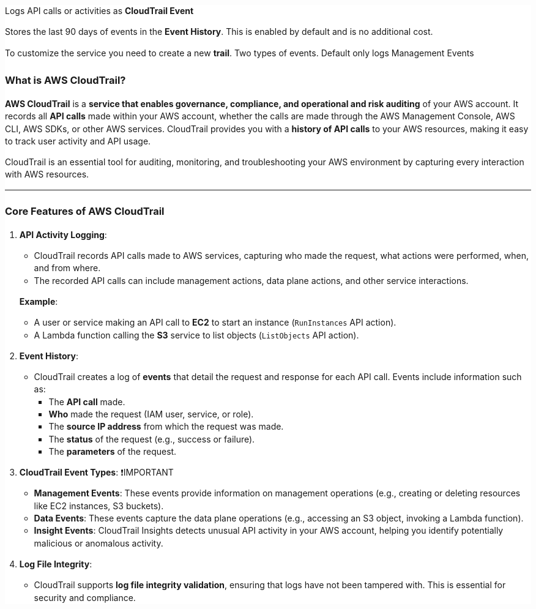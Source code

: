 Logs API calls or activities as **CloudTrail Event**

Stores the last 90 days of events in the **Event History**. This is enabled
by default and is no additional cost.

To customize the service you need to create a new **trail**.
Two types of events. Default only logs Management Events

### **What is AWS CloudTrail?**

**AWS CloudTrail** is a **service that enables governance, compliance, and operational and risk auditing** of your AWS account. It records all **API calls** made within your AWS account, whether the calls are made through the AWS Management Console, AWS CLI, AWS SDKs, or other AWS services. CloudTrail provides you with a **history of API calls** to your AWS resources, making it easy to track user activity and API usage.

CloudTrail is an essential tool for auditing, monitoring, and troubleshooting your AWS environment by capturing every interaction with AWS resources.

---

### **Core Features of AWS CloudTrail**

1.  **API Activity Logging**:

    - CloudTrail records API calls made to AWS services, capturing who made the request, what actions were performed, when, and from where.
    - The recorded API calls can include management actions, data plane actions, and other service interactions.

    **Example**:

    - A user or service making an API call to **EC2** to start an instance (`RunInstances` API action).
    - A Lambda function calling the **S3** service to list objects (`ListObjects` API action).

2.  **Event History**:

    - CloudTrail creates a log of **events** that detail the request and response for each API call. Events include information such as:
      - The **API call** made.
      - **Who** made the request (IAM user, service, or role).
      - The **source IP address** from which the request was made.
      - The **status** of the request (e.g., success or failure).
      - The **parameters** of the request.

3.  **CloudTrail Event Types**:
    ❗️IMPORTANT
    - **Management Events**: These events provide information on management operations (e.g., creating or deleting resources like EC2 instances, S3 buckets).
    - **Data Events**: These events capture the data plane operations (e.g., accessing an S3 object, invoking a Lambda function).
    - **Insight Events**: CloudTrail Insights detects unusual API activity in your AWS account, helping you identify potentially malicious or anomalous activity.
4.  **Log File Integrity**:

    - CloudTrail supports **log file integrity validation**, ensuring that logs have not been tampered with. This is essential for security and compliance.
